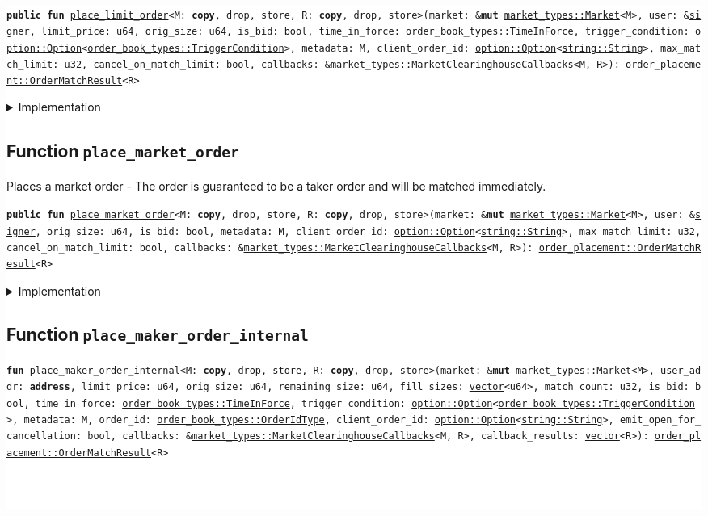 
<pre><code><b>public</b> <b>fun</b> <a href="order_placement.md#0x7_order_placement_place_limit_order">place_limit_order</a>&lt;M: <b>copy</b>, drop, store, R: <b>copy</b>, drop, store&gt;(market: &<b>mut</b> <a href="market_types.md#0x7_market_types_Market">market_types::Market</a>&lt;M&gt;, user: &<a href="../../aptos-framework/../aptos-stdlib/../move-stdlib/doc/signer.md#0x1_signer">signer</a>, limit_price: u64, orig_size: u64, is_bid: bool, time_in_force: <a href="order_book_types.md#0x7_order_book_types_TimeInForce">order_book_types::TimeInForce</a>, trigger_condition: <a href="../../aptos-framework/../aptos-stdlib/../move-stdlib/doc/option.md#0x1_option_Option">option::Option</a>&lt;<a href="order_book_types.md#0x7_order_book_types_TriggerCondition">order_book_types::TriggerCondition</a>&gt;, metadata: M, client_order_id: <a href="../../aptos-framework/../aptos-stdlib/../move-stdlib/doc/option.md#0x1_option_Option">option::Option</a>&lt;<a href="../../aptos-framework/../aptos-stdlib/../move-stdlib/doc/string.md#0x1_string_String">string::String</a>&gt;, max_match_limit: u32, cancel_on_match_limit: bool, callbacks: &<a href="market_types.md#0x7_market_types_MarketClearinghouseCallbacks">market_types::MarketClearinghouseCallbacks</a>&lt;M, R&gt;): <a href="order_placement.md#0x7_order_placement_OrderMatchResult">order_placement::OrderMatchResult</a>&lt;R&gt;
</code></pre>



<details><summary>Implementation</summary></details>

<a id="0x7_order_placement_place_market_order"></a>

## Function `place_market_order`

Places a market order - The order is guaranteed to be a taker order and will be matched immediately.


<pre><code><b>public</b> <b>fun</b> <a href="order_placement.md#0x7_order_placement_place_market_order">place_market_order</a>&lt;M: <b>copy</b>, drop, store, R: <b>copy</b>, drop, store&gt;(market: &<b>mut</b> <a href="market_types.md#0x7_market_types_Market">market_types::Market</a>&lt;M&gt;, user: &<a href="../../aptos-framework/../aptos-stdlib/../move-stdlib/doc/signer.md#0x1_signer">signer</a>, orig_size: u64, is_bid: bool, metadata: M, client_order_id: <a href="../../aptos-framework/../aptos-stdlib/../move-stdlib/doc/option.md#0x1_option_Option">option::Option</a>&lt;<a href="../../aptos-framework/../aptos-stdlib/../move-stdlib/doc/string.md#0x1_string_String">string::String</a>&gt;, max_match_limit: u32, cancel_on_match_limit: bool, callbacks: &<a href="market_types.md#0x7_market_types_MarketClearinghouseCallbacks">market_types::MarketClearinghouseCallbacks</a>&lt;M, R&gt;): <a href="order_placement.md#0x7_order_placement_OrderMatchResult">order_placement::OrderMatchResult</a>&lt;R&gt;
</code></pre>



<details><summary>Implementation</summary></details>

<a id="0x7_order_placement_place_maker_order_internal"></a>

## Function `place_maker_order_internal`



<pre><code><b>fun</b> <a href="order_placement.md#0x7_order_placement_place_maker_order_internal">place_maker_order_internal</a>&lt;M: <b>copy</b>, drop, store, R: <b>copy</b>, drop, store&gt;(market: &<b>mut</b> <a href="market_types.md#0x7_market_types_Market">market_types::Market</a>&lt;M&gt;, user_addr: <b>address</b>, limit_price: u64, orig_size: u64, remaining_size: u64, fill_sizes: <a href="../../aptos-framework/../aptos-stdlib/../move-stdlib/doc/vector.md#0x1_vector">vector</a>&lt;u64&gt;, match_count: u32, is_bid: bool, time_in_force: <a href="order_book_types.md#0x7_order_book_types_TimeInForce">order_book_types::TimeInForce</a>, trigger_condition: <a href="../../aptos-framework/../aptos-stdlib/../move-stdlib/doc/option.md#0x1_option_Option">option::Option</a>&lt;<a href="order_book_types.md#0x7_order_book_types_TriggerCondition">order_book_types::TriggerCondition</a>&gt;, metadata: M, order_id: <a href="order_book_types.md#0x7_order_book_types_OrderIdType">order_book_types::OrderIdType</a>, client_order_id: <a href="../../aptos-framework/../aptos-stdlib/../move-stdlib/doc/option.md#0x1_option_Option">option::Option</a>&lt;<a href="../../aptos-framework/../aptos-stdlib/../move-stdlib/doc/string.md#0x1_string_String">string::String</a>&gt;, emit_open_for_cancellation: bool, callbacks: &<a href="market_types.md#0x7_market_types_MarketClearinghouseCallbacks">market_types::MarketClearinghouseCallbacks</a>&lt;M, R&gt;, callback_results: <a href="../../aptos-framework/../aptos-stdlib/../move-stdlib/doc/vector.md#0x1_vector">vector</a>&lt;R&gt;): <a href="order_placement.md#0x7_order_placement_OrderMatchResult">order_placement::OrderMatchResult</a>&lt;R&gt;